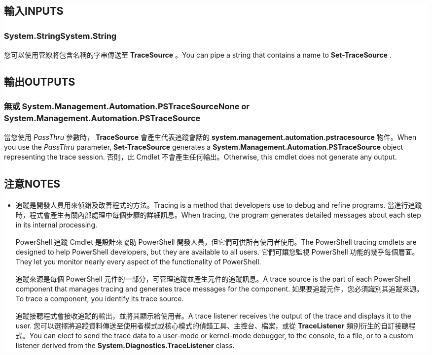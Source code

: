 ## <span data-ttu-id="d91c6-197">輸入</span><span class="sxs-lookup"><span data-stu-id="d91c6-197">INPUTS</span></span>

### <span data-ttu-id="d91c6-198">System.String</span><span class="sxs-lookup"><span data-stu-id="d91c6-198">System.String</span></span>

<span data-ttu-id="d91c6-199">您可以使用管線將包含名稱的字串傳送至 **TraceSource** 。</span><span class="sxs-lookup"><span data-stu-id="d91c6-199">You can pipe a string that contains a name to **Set-TraceSource** .</span></span>

## <span data-ttu-id="d91c6-200">輸出</span><span class="sxs-lookup"><span data-stu-id="d91c6-200">OUTPUTS</span></span>

### <span data-ttu-id="d91c6-201">無或 System.Management.Automation.PSTraceSource</span><span class="sxs-lookup"><span data-stu-id="d91c6-201">None or System.Management.Automation.PSTraceSource</span></span>

<span data-ttu-id="d91c6-202">當您使用 *PassThru* 參數時， **TraceSource** 會產生代表追蹤會話的 **system.management.automation.pstracesource** 物件。</span><span class="sxs-lookup"><span data-stu-id="d91c6-202">When you use the *PassThru* parameter, **Set-TraceSource** generates a **System.Management.Automation.PSTraceSource** object representing the trace session.</span></span>
<span data-ttu-id="d91c6-203">否則，此 Cmdlet 不會產生任何輸出。</span><span class="sxs-lookup"><span data-stu-id="d91c6-203">Otherwise, this cmdlet does not generate any output.</span></span>

## <span data-ttu-id="d91c6-204">注意</span><span class="sxs-lookup"><span data-stu-id="d91c6-204">NOTES</span></span>

* <span data-ttu-id="d91c6-205">追蹤是開發人員用來偵錯及改善程式的方法。</span><span class="sxs-lookup"><span data-stu-id="d91c6-205">Tracing is a method that developers use to debug and refine programs.</span></span> <span data-ttu-id="d91c6-206">當進行追蹤時，程式會產生有關內部處理中每個步驟的詳細訊息。</span><span class="sxs-lookup"><span data-stu-id="d91c6-206">When tracing, the program generates detailed messages about each step in its internal processing.</span></span>

  <span data-ttu-id="d91c6-207">PowerShell 追蹤 Cmdlet 是設計來協助 PowerShell 開發人員，但它們可供所有使用者使用。</span><span class="sxs-lookup"><span data-stu-id="d91c6-207">The PowerShell tracing cmdlets are designed to help PowerShell developers, but they are available to all users.</span></span>
<span data-ttu-id="d91c6-208">它們可讓您監視 PowerShell 功能的幾乎每個層面。</span><span class="sxs-lookup"><span data-stu-id="d91c6-208">They let you monitor nearly every aspect of the functionality of PowerShell.</span></span>

  <span data-ttu-id="d91c6-209">追蹤來源是每個 PowerShell 元件的一部分，可管理追蹤並產生元件的追蹤訊息。</span><span class="sxs-lookup"><span data-stu-id="d91c6-209">A trace source is the part of each PowerShell component that manages tracing and generates trace messages for the component.</span></span>
<span data-ttu-id="d91c6-210">如果要追蹤元件，您必須識別其追蹤來源。</span><span class="sxs-lookup"><span data-stu-id="d91c6-210">To trace a component, you identify its trace source.</span></span>

  <span data-ttu-id="d91c6-211">追蹤接聽程式會接收追蹤的輸出，並將其顯示給使用者。</span><span class="sxs-lookup"><span data-stu-id="d91c6-211">A trace listener receives the output of the trace and displays it to the user.</span></span>
<span data-ttu-id="d91c6-212">您可以選擇將追蹤資料傳送至使用者模式或核心模式的偵錯工具、主控台、檔案，或從 **TraceListener** 類別衍生的自訂接聽程式。</span><span class="sxs-lookup"><span data-stu-id="d91c6-212">You can elect to send the trace data to a user-mode or kernel-mode debugger, to the console, to a file, or to a custom listener derived from the **System.Diagnostics.TraceListener** class.</span></span>
